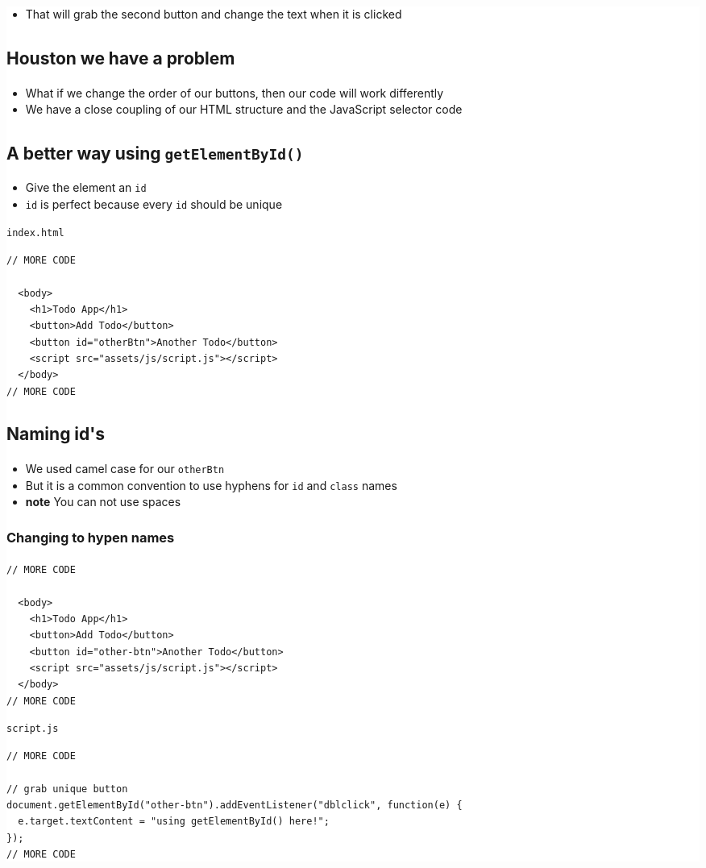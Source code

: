 * That will grab the second button and change the text when it is clicked

## Houston we have a problem
* What if we change the order of our buttons, then our code will work differently
* We have a close coupling of our HTML structure and the JavaScript selector code

## A better way using `getElementById()`
* Give the element an `id`
* `id` is perfect because every `id` should be unique

`index.html`

```
// MORE CODE

  <body>
    <h1>Todo App</h1>
    <button>Add Todo</button>
    <button id="otherBtn">Another Todo</button>
    <script src="assets/js/script.js"></script>
  </body>
// MORE CODE
```

## Naming id's
* We used camel case for our `otherBtn`
* But it is a common convention to use hyphens for `id` and `class` names
* **note** You can not use spaces

### Changing to hypen names
```
// MORE CODE

  <body>
    <h1>Todo App</h1>
    <button>Add Todo</button>
    <button id="other-btn">Another Todo</button>
    <script src="assets/js/script.js"></script>
  </body>
// MORE CODE
```

`script.js`

```
// MORE CODE

// grab unique button
document.getElementById("other-btn").addEventListener("dblclick", function(e) {
  e.target.textContent = "using getElementById() here!";
});
// MORE CODE
```
